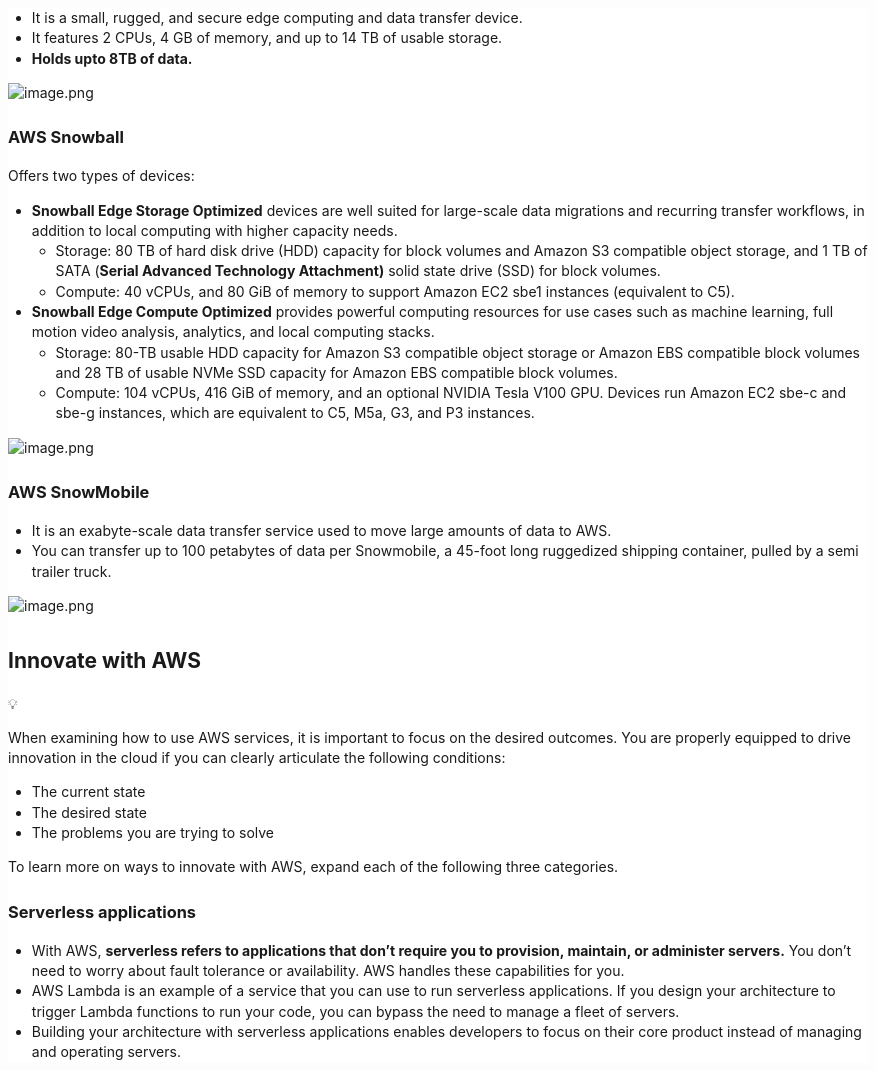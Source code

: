- It is a small, rugged, and secure edge computing and data transfer device.
- It features 2 CPUs, 4 GB of memory, and up to 14 TB of usable storage.
- **Holds upto 8TB of data.**

![image.png](AWS%20Cloud%20Practitioner%20Course%20125e0021eb2d8096aa48f5a17c0dce0d/image%2018.png)

### AWS Snowball

Offers two types of devices:

- **Snowball Edge Storage Optimized** devices are well suited for large-scale data migrations and recurring transfer workflows, in addition to local computing with higher capacity needs.
    - Storage: 80 TB of hard disk drive (HDD) capacity for block volumes and Amazon S3 compatible object storage, and 1 TB of SATA (**Serial Advanced Technology Attachment)** solid state drive (SSD) for block volumes.
    - Compute: 40 vCPUs, and 80 GiB of memory to support Amazon EC2 sbe1 instances (equivalent to C5).
- **Snowball Edge Compute Optimized** provides powerful computing resources for use cases such as machine learning, full motion video analysis, analytics, and local computing stacks.
    - Storage: 80-TB usable HDD capacity for Amazon S3 compatible object storage or Amazon EBS compatible block volumes and 28 TB of usable NVMe SSD capacity for Amazon EBS compatible block volumes.
    - Compute: 104 vCPUs, 416 GiB of memory, and an optional NVIDIA Tesla V100 GPU. Devices run Amazon EC2 sbe-c and sbe-g instances, which are equivalent to C5, M5a, G3, and P3 instances.

![image.png](AWS%20Cloud%20Practitioner%20Course%20125e0021eb2d8096aa48f5a17c0dce0d/image%2019.png)

### AWS SnowMobile

- It is an exabyte-scale data transfer service used to move large amounts of data to AWS.
- You can transfer up to 100 petabytes of data per Snowmobile, a 45-foot long ruggedized shipping container, pulled by a semi trailer truck.

![image.png](AWS%20Cloud%20Practitioner%20Course%20125e0021eb2d8096aa48f5a17c0dce0d/image%2020.png)

## Innovate with AWS

<aside>
💡

When examining how to use AWS services, it is important to focus on the desired outcomes. You are properly equipped to drive innovation in the cloud if you can clearly articulate the following conditions:

- The current state
- The desired state
- The problems you are trying to solve
</aside>

To learn more on ways to innovate with AWS, expand each of the following three categories.

### **Serverless applications**

- With AWS, **serverless refers to applications that don’t require you to provision, maintain, or administer servers.** You don’t need to worry about fault tolerance or availability. AWS handles these capabilities for you.
- AWS Lambda is an example of a service that you can use to run serverless applications. If you design your architecture to trigger Lambda functions to run your code, you can bypass the need to manage a fleet of servers.
- Building your architecture with serverless applications enables developers to focus on their core product instead of managing and operating servers.
